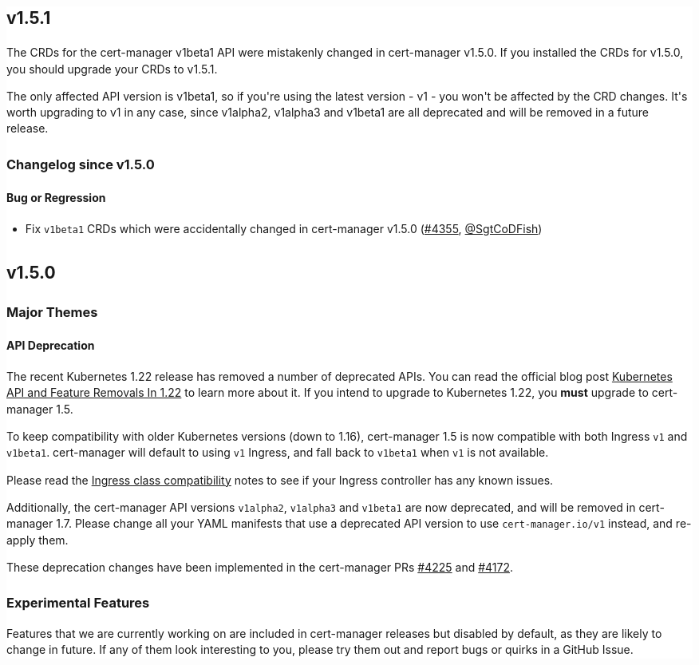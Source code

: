 ## v1.5.1

The CRDs for the cert-manager v1beta1 API were mistakenly changed in cert-manager v1.5.0. If you
installed the CRDs for v1.5.0, you should upgrade your CRDs to v1.5.1.

The only affected API version is v1beta1, so if you're using the latest version - v1 - you won't
be affected by the CRD changes. It's worth upgrading to v1 in any case, since v1alpha2, v1alpha3 and
v1beta1 are all deprecated and will be removed in a future release.

### Changelog since v1.5.0

#### Bug or Regression

- Fix `v1beta1` CRDs which were accidentally changed in cert-manager v1.5.0 ([#4355](https://github.com/jetstack/cert-manager/pull/4355), [@SgtCoDFish](https://github.com/SgtCoDFish))

## v1.5.0

### Major Themes

#### API Deprecation

The recent Kubernetes 1.22 release has removed a number of deprecated APIs. You
can read the official blog post [Kubernetes API and Feature Removals In
1.22](https://kubernetes.io/blog/2021/07/14/upcoming-changes-in-kubernetes-1-22/)
to learn more about it. If you intend to upgrade to Kubernetes 1.22, you
**must** upgrade to cert-manager 1.5.

To keep compatibility with older Kubernetes versions (down to 1.16),
cert-manager 1.5 is now compatible with both Ingress `v1` and `v1beta1`.
cert-manager will default to using `v1` Ingress, and fall back to `v1beta1` when
`v1` is not available.

Please read the [Ingress class compatibility](../installation/upgrading/ingress-class-compatibility.md)
notes to see if your Ingress controller has any known issues.

Additionally, the cert-manager API versions `v1alpha2`, `v1alpha3` and `v1beta1`
are now deprecated, and will be removed in cert-manager 1.7. Please change all
your YAML manifests that use a deprecated API version to use
`cert-manager.io/v1` instead, and re-apply them.

These deprecation changes have been implemented in the cert-manager PRs
[#4225](https://github.com/jetstack/cert-manager/pull/4225) and
[#4172](https://github.com/jetstack/cert-manager/pull/4172).

### Experimental Features

Features that we are currently working on are included in cert-manager releases
but disabled by default, as they are likely to change in future. If any of them
look interesting to you, please try them out and report bugs or quirks in a
GitHub Issue.
